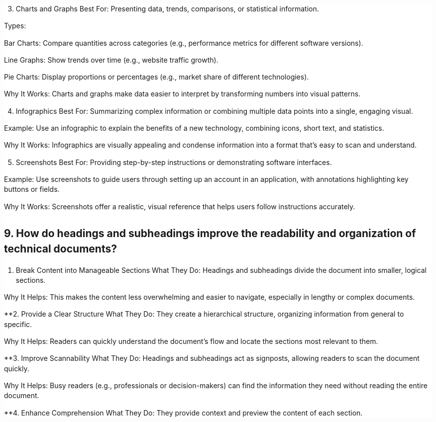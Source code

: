 3. Charts and Graphs
Best For: Presenting data, trends, comparisons, or statistical information.

Types:

Bar Charts: Compare quantities across categories (e.g., performance metrics for different software versions).

Line Graphs: Show trends over time (e.g., website traffic growth).

Pie Charts: Display proportions or percentages (e.g., market share of different technologies).

Why It Works: Charts and graphs make data easier to interpret by transforming numbers into visual patterns.

4. Infographics
Best For: Summarizing complex information or combining multiple data points into a single, engaging visual.

Example: Use an infographic to explain the benefits of a new technology, combining icons, short text, and statistics.

Why It Works: Infographics are visually appealing and condense information into a format that’s easy to scan and understand.

5. Screenshots
Best For: Providing step-by-step instructions or demonstrating software interfaces.

Example: Use screenshots to guide users through setting up an account in an application, with annotations highlighting key buttons or fields.

Why It Works: Screenshots offer a realistic, visual reference that helps users follow instructions accurately.


## 9. How do headings and subheadings improve the readability and organization of technical documents?
1. Break Content into Manageable Sections
What They Do: Headings and subheadings divide the document into smaller, logical sections.

Why It Helps: This makes the content less overwhelming and easier to navigate, especially in lengthy or complex documents.

**2. Provide a Clear Structure
What They Do: They create a hierarchical structure, organizing information from general to specific.

Why It Helps: Readers can quickly understand the document’s flow and locate the sections most relevant to them.

**3. Improve Scannability
What They Do: Headings and subheadings act as signposts, allowing readers to scan the document quickly.

Why It Helps: Busy readers (e.g., professionals or decision-makers) can find the information they need without reading the entire document.

**4. Enhance Comprehension
What They Do: They provide context and preview the content of each section.
